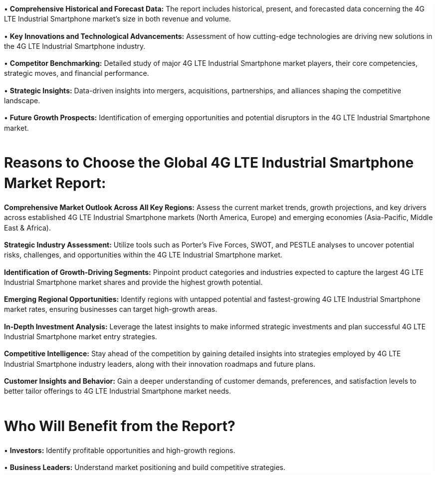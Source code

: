 • <strong>Comprehensive Historical and Forecast Data:</strong> The report includes historical, present, and forecasted data concerning the 4G LTE Industrial Smartphone market’s size in both revenue and volume.

• <strong>Key Innovations and Technological Advancements:</strong> Assessment of how cutting-edge technologies are driving new solutions in the 4G LTE Industrial Smartphone industry.

• <strong>Competitor Benchmarking:</strong> Detailed study of major 4G LTE Industrial Smartphone market players, their core competencies, strategic moves, and financial performance.

• <strong>Strategic Insights:</strong> Data-driven insights into mergers, acquisitions, partnerships, and alliances shaping the competitive landscape.

• <strong>Future Growth Prospects:</strong> Identification of emerging opportunities and potential disruptors in the 4G LTE Industrial Smartphone market.

# <strong>Reasons to Choose the Global 4G LTE Industrial Smartphone Market Report:</strong>

<strong>Comprehensive Market Outlook Across All Key Regions:</strong>
Assess the current market trends, growth projections, and key drivers across established 4G LTE Industrial Smartphone markets (North America, Europe) and emerging economies (Asia-Pacific, Middle East & Africa).

<strong>Strategic Industry Assessment:</strong>
Utilize tools such as Porter’s Five Forces, SWOT, and PESTLE analyses to uncover potential risks, challenges, and opportunities within the 4G LTE Industrial Smartphone market.

<strong>Identification of Growth-Driving Segments:</strong>
Pinpoint product categories and industries expected to capture the largest 4G LTE Industrial Smartphone market shares and provide the highest growth potential.

<strong>Emerging Regional Opportunities:</strong>
Identify regions with untapped potential and fastest-growing 4G LTE Industrial Smartphone market rates, ensuring businesses can target high-growth areas.

<strong>In-Depth Investment Analysis:</strong>
Leverage the latest insights to make informed strategic investments and plan successful 4G LTE Industrial Smartphone market entry strategies.

<strong>Competitive Intelligence:</strong>
Stay ahead of the competition by gaining detailed insights into strategies employed by 4G LTE Industrial Smartphone industry leaders, along with their innovation roadmaps and future plans.

<strong>Customer Insights and Behavior:</strong>
Gain a deeper understanding of customer demands, preferences, and satisfaction levels to better tailor offerings to 4G LTE Industrial Smartphone market needs.

# <strong>Who Will Benefit from the Report?</strong>

• <strong>Investors:</strong> Identify profitable opportunities and high-growth regions.

• <strong>Business Leaders:</strong> Understand market positioning and build competitive strategies.
